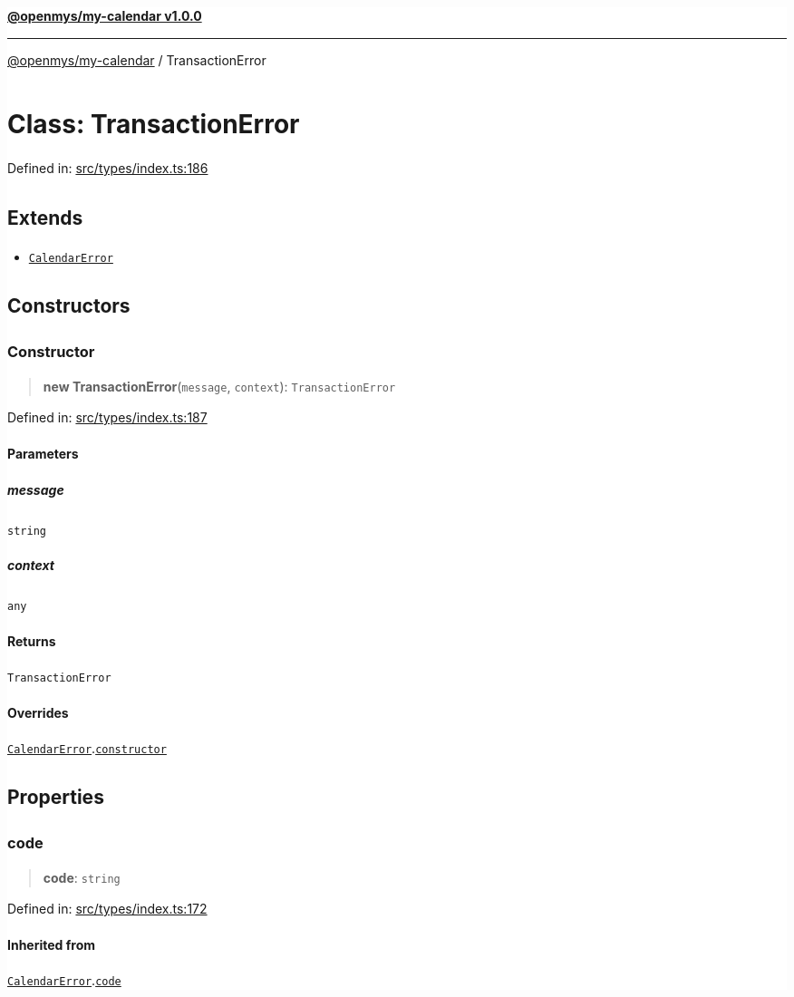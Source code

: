 [**@openmys/my-calendar v1.0.0**](../README.md)

***

[@openmys/my-calendar](../globals.md) / TransactionError

# Class: TransactionError

Defined in: [src/types/index.ts:186](https://github.com/openmys/my-calendar/blob/96ebce4306bfb6a4ab4c4297a9b422c56933c5da/src/types/index.ts#L186)

## Extends

- [`CalendarError`](CalendarError.md)

## Constructors

### Constructor

> **new TransactionError**(`message`, `context`): `TransactionError`

Defined in: [src/types/index.ts:187](https://github.com/openmys/my-calendar/blob/96ebce4306bfb6a4ab4c4297a9b422c56933c5da/src/types/index.ts#L187)

#### Parameters

##### message

`string`

##### context

`any`

#### Returns

`TransactionError`

#### Overrides

[`CalendarError`](CalendarError.md).[`constructor`](CalendarError.md#constructor)

## Properties

### code

> **code**: `string`

Defined in: [src/types/index.ts:172](https://github.com/openmys/my-calendar/blob/96ebce4306bfb6a4ab4c4297a9b422c56933c5da/src/types/index.ts#L172)

#### Inherited from

[`CalendarError`](CalendarError.md).[`code`](CalendarError.md#code)
